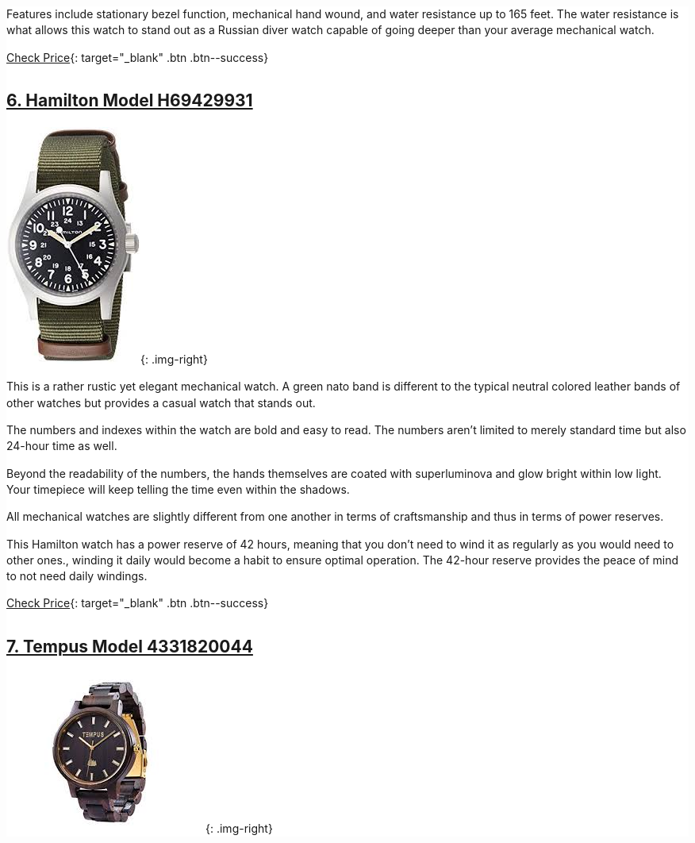 Features include stationary bezel function, mechanical hand wound, and water resistance up to 165 feet. The water resistance is what allows this watch to stand out as a Russian diver watch capable of going deeper than your average mechanical watch.

[Check Price](https://www.amazon.com/Invicta-17273-Russian-Display-Mechanical/dp/B00KZ5WWBA){: target="_blank" .btn .btn--success}

## [6. Hamilton Model H69429931](https://www.amazon.com/Hamilton-Khaki-Mechanical-H69429931-diameter/dp/B079HPXWY3)

![Hamilton Watch](/img/watches/mechanical/hamilton.jpg){: .img-right}

This is a rather rustic yet elegant mechanical watch. A green nato band is different to the typical neutral colored leather bands of other watches but provides a casual watch that stands out.

The numbers and indexes within the watch are bold and easy to read. The numbers aren’t limited to merely standard time but also 24-hour time as well. 

Beyond the readability of the numbers, the hands themselves are coated with superluminova and glow bright within low light. Your timepiece will keep telling the time even within the shadows.

All mechanical watches are slightly different from one another in terms of craftsmanship and thus in terms of power reserves. 

This Hamilton watch has a power reserve of 42 hours, meaning that you don’t need to wind it as regularly as you would need to other ones., winding it daily would become a habit to ensure optimal operation. The 42-hour reserve provides the peace of mind to not need daily windings.

[Check Price](https://www.amazon.com/Hamilton-Khaki-Mechanical-H69429931-diameter/dp/B079HPXWY3){: target="_blank" .btn .btn--success}

## [7. Tempus Model 4331820044](https://www.amazon.com/TEMPUS-Classico-Sandalwood-Wooden-Wristwatch/dp/B01JTHPNXI)

![Tempus Watch](/img/watches/mechanical/tempus.jpg){: .img-right}
